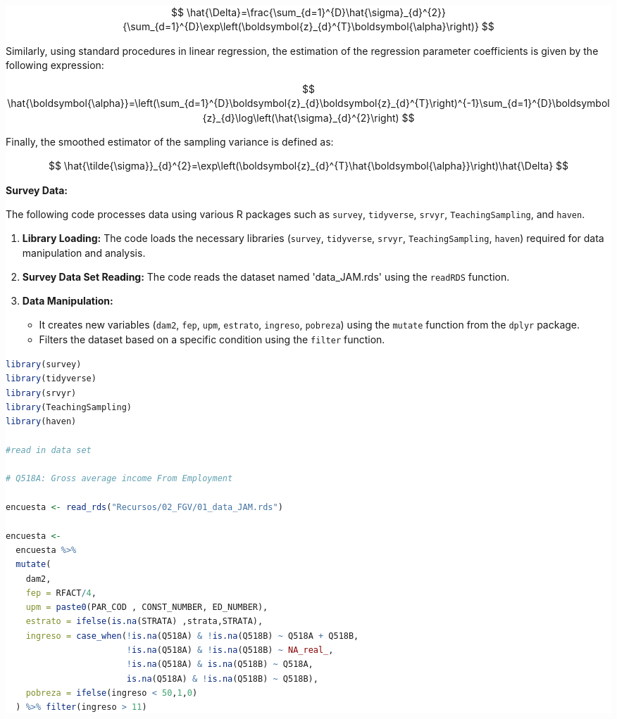 $$
\hat{\Delta}=\frac{\sum_{d=1}^{D}\hat{\sigma}_{d}^{2}}{\sum_{d=1}^{D}\exp\left(\boldsymbol{z}_{d}^{T}\boldsymbol{\alpha}\right)}
$$


Similarly, using standard procedures in linear regression, the estimation of the regression parameter coefficients is given by the following expression:

$$
\hat{\boldsymbol{\alpha}}=\left(\sum_{d=1}^{D}\boldsymbol{z}_{d}\boldsymbol{z}_{d}^{T}\right)^{-1}\sum_{d=1}^{D}\boldsymbol{z}_{d}\log\left(\hat{\sigma}_{d}^{2}\right)
$$

Finally, the smoothed estimator of the sampling variance is defined as:

$$
\hat{\tilde{\sigma}}_{d}^{2}=\exp\left(\boldsymbol{z}_{d}^{T}\hat{\boldsymbol{\alpha}}\right)\hat{\Delta}
$$

**Survey Data:**

The following code processes data using various R packages such as `survey`, `tidyverse`, `srvyr`, `TeachingSampling`, and `haven`.

1. **Library Loading:** The code loads the necessary libraries (`survey`, `tidyverse`, `srvyr`, `TeachingSampling`, `haven`) required for data manipulation and analysis.

2. **Survey Data Set Reading:** The code reads the dataset named 'data_JAM.rds' using the `readRDS` function.

3. **Data Manipulation:**
   - It creates new variables (`dam2`, `fep`, `upm`, `estrato`, `ingreso`, `pobreza`) using the `mutate` function from the `dplyr` package.
   - Filters the dataset based on a specific condition using the `filter` function.



```r
library(survey)
library(tidyverse)
library(srvyr)
library(TeachingSampling)
library(haven)
 
#read in data set

# Q518A: Gross average income From Employment
  
encuesta <- read_rds("Recursos/02_FGV/01_data_JAM.rds") 

encuesta <-
  encuesta %>%
  mutate(
    dam2,
    fep = RFACT/4,
    upm = paste0(PAR_COD , CONST_NUMBER, ED_NUMBER),
    estrato = ifelse(is.na(STRATA) ,strata,STRATA),
    ingreso = case_when(!is.na(Q518A) & !is.na(Q518B) ~ Q518A + Q518B, 
                        !is.na(Q518A) & !is.na(Q518B) ~ NA_real_,
                        !is.na(Q518A) & is.na(Q518B) ~ Q518A,
                        is.na(Q518A) & !is.na(Q518B) ~ Q518B),
    pobreza = ifelse(ingreso < 50,1,0)
  ) %>% filter(ingreso > 11)
```
